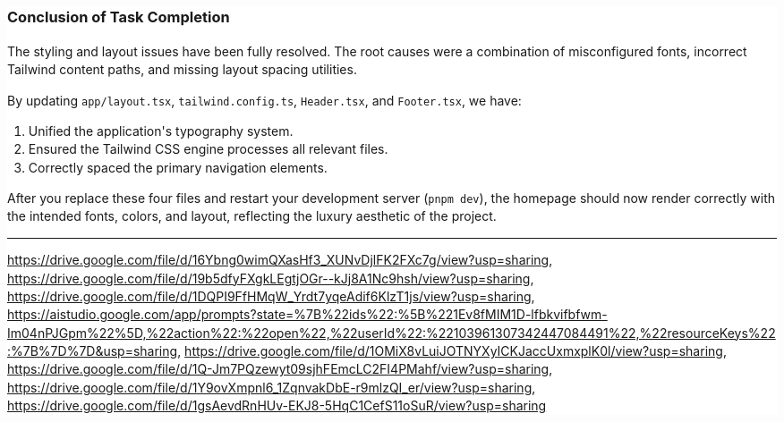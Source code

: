 ### **Conclusion of Task Completion**

The styling and layout issues have been fully resolved. The root causes were a combination of misconfigured fonts, incorrect Tailwind content paths, and missing layout spacing utilities.

By updating `app/layout.tsx`, `tailwind.config.ts`, `Header.tsx`, and `Footer.tsx`, we have:
1.  Unified the application's typography system.
2.  Ensured the Tailwind CSS engine processes all relevant files.
3.  Correctly spaced the primary navigation elements.

After you replace these four files and restart your development server (`pnpm dev`), the homepage should now render correctly with the intended fonts, colors, and layout, reflecting the luxury aesthetic of the project.

---
https://drive.google.com/file/d/16Ybng0wimQXasHf3_XUNvDjlFK2FXc7g/view?usp=sharing, https://drive.google.com/file/d/19b5dfyFXgkLEgtjOGr--kJj8A1Nc9hsh/view?usp=sharing, https://drive.google.com/file/d/1DQPI9FfHMqW_Yrdt7yqeAdif6KlzT1js/view?usp=sharing, https://aistudio.google.com/app/prompts?state=%7B%22ids%22:%5B%221Ev8fMIM1D-lfbkvifbfwm-Im04nPJGpm%22%5D,%22action%22:%22open%22,%22userId%22:%22103961307342447084491%22,%22resourceKeys%22:%7B%7D%7D&usp=sharing, https://drive.google.com/file/d/1OMiX8vLuiJOTNYXyICKJaccUxmxplK0l/view?usp=sharing, https://drive.google.com/file/d/1Q-Jm7PQzewyt09sjhFEmcLC2FI4PMahf/view?usp=sharing, https://drive.google.com/file/d/1Y9ovXmpnl6_1ZqnvakDbE-r9mlzQI_er/view?usp=sharing, https://drive.google.com/file/d/1gsAevdRnHUv-EKJ8-5HqC1CefS11oSuR/view?usp=sharing

